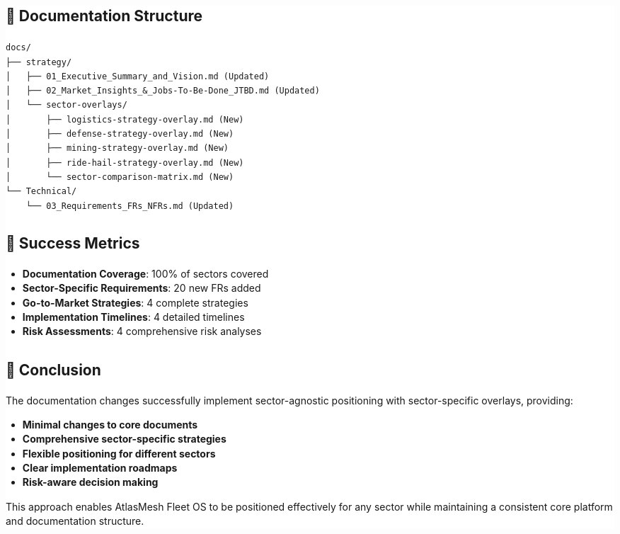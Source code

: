 ## 🎯 **Documentation Structure**

```
docs/
├── strategy/
│   ├── 01_Executive_Summary_and_Vision.md (Updated)
│   ├── 02_Market_Insights_&_Jobs-To-Be-Done_JTBD.md (Updated)
│   └── sector-overlays/
│       ├── logistics-strategy-overlay.md (New)
│       ├── defense-strategy-overlay.md (New)
│       ├── mining-strategy-overlay.md (New)
│       ├── ride-hail-strategy-overlay.md (New)
│       └── sector-comparison-matrix.md (New)
└── Technical/
    └── 03_Requirements_FRs_NFRs.md (Updated)
```

## 🎯 **Success Metrics**

- **Documentation Coverage**: 100% of sectors covered
- **Sector-Specific Requirements**: 20 new FRs added
- **Go-to-Market Strategies**: 4 complete strategies
- **Implementation Timelines**: 4 detailed timelines
- **Risk Assessments**: 4 comprehensive risk analyses

## 🎯 **Conclusion**

The documentation changes successfully implement sector-agnostic positioning with sector-specific overlays, providing:

- **Minimal changes to core documents**
- **Comprehensive sector-specific strategies**
- **Flexible positioning for different sectors**
- **Clear implementation roadmaps**
- **Risk-aware decision making**

This approach enables AtlasMesh Fleet OS to be positioned effectively for any sector while maintaining a consistent core platform and documentation structure.
